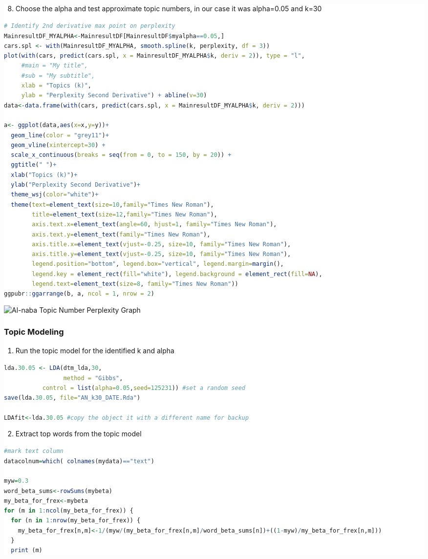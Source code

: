 8.  Choose the alpha and test approximate topic numbers, in our case it
    was alpha=0.05 and k=30

``` r
# Identify 2nd derivative max point on perplexity  
MainresultDF_MYALPHA<-MainresultDF[MainresultDF$myalpha==0.05,]
cars.spl <- with(MainresultDF_MYALPHA, smooth.spline(k, perplexity, df = 3))
plot(with(cars, predict(cars.spl, x = MainresultDF_MYALPHA$k, deriv = 2)), type = "l",
     #main = "My title",
     #sub = "My subtitle",
     xlab = "Topics (k)",
     ylab = "Perplexity Second Derivative") + abline(v=30)
data<-data.frame(with(cars, predict(cars.spl, x = MainresultDF_MYALPHA$k, deriv = 2)))

a<- ggplot(data,aes(x=x,y=y))+
  geom_line(color = "grey11")+
  geom_vline(xintercept=30) +
  scale_x_continuous(breaks = seq(from = 0, to = 150, by = 20)) +
  ggtitle(" ")+
  xlab("Topics (k)")+
  ylab("Perplexity Second Derivative")+
  theme_wsj(color="white")+
  theme(text=element_text(size=10,family="Times New Roman"),
        title=element_text(size=12,family="Times New Roman"),
        axis.text.x=element_text(angle=60, hjust=1, family="Times New Roman"),
        axis.text.y=element_text(family="Times New Roman"),
        axis.title.x=element_text(vjust=-0.25, size=10, family="Times New Roman"),
        axis.title.y=element_text(vjust=-0.25, size=10, family="Times New Roman"),
        legend.position="bottom", legend.box="vertical", legend.margin=margin(),
        legend.key = element_rect(fill="white"), legend.background = element_rect(fill=NA),
        legend.text=element_text(size=8, family="Times New Roman"))
ggpubr::ggarrange(b, a, ncol = 1, nrow = 2)
```

![Al-naba Topic Number Perplexity
Graph](https://github.com/aysedeniz09/ThematicClusters/blob/main/Cross_Validation_Results.jpg?raw=true)

### Topic Modeling

1.  Run the topic model for the identified k and alpha

``` r
lda.30.05 <- LDA(dtm_lda,30,
                 method = "Gibbs",
           control = list(alpha=0.05,seed=125231)) #set a random seed 
save(lda.30.05, file="AN_k30_DATE.Rda")

LDAfit<-lda.30.05 #copy the object it with a different name for backup
```

2.  Extract top words from the topic model

``` r
#mark text column
datacolnum=which( colnames(mydata)=="text")

myw=0.3
word_beta_sums<-rowSums(mybeta)
my_beta_for_frex<-mybeta
for (m in 1:ncol(my_beta_for_frex)) {
  for (n in 1:nrow(my_beta_for_frex)) {
    my_beta_for_frex[n,m]<-1/(myw/(my_beta_for_frex[n,m]/word_beta_sums[n])+((1-myw)/my_beta_for_frex[n,m]))
  }
  print (m)
```